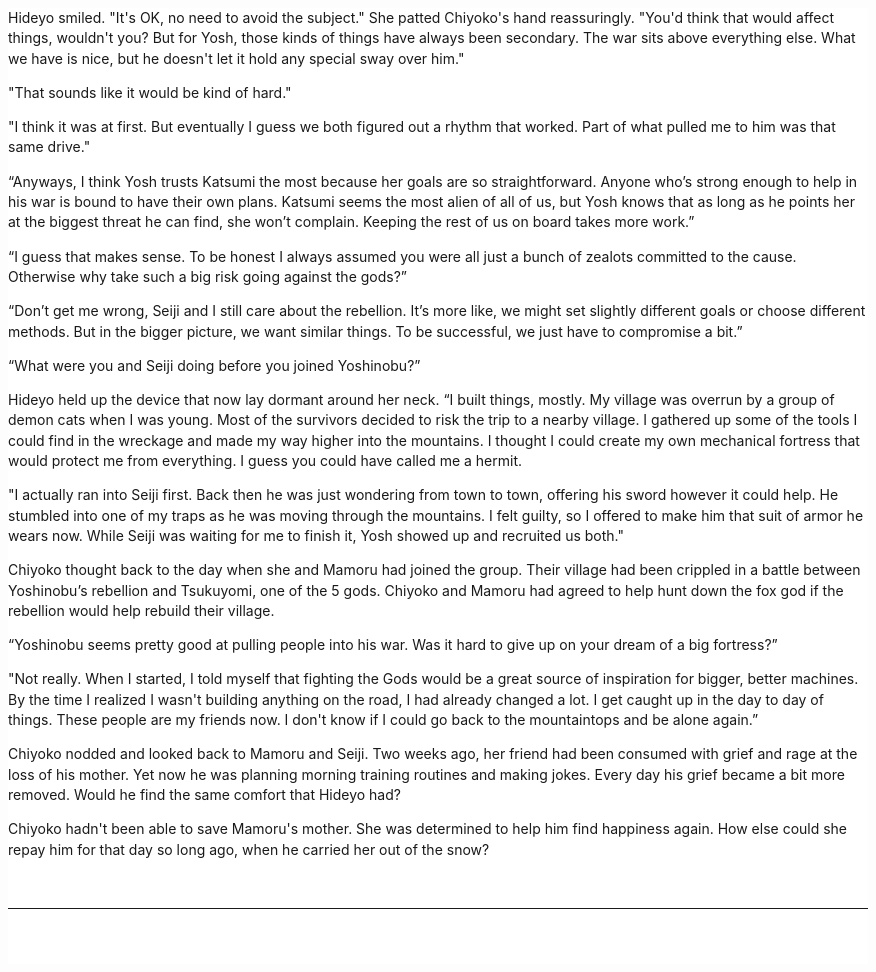 Hideyo smiled. "It's OK, no need to avoid the subject." She patted Chiyoko's hand reassuringly. "You'd think that would affect things, wouldn't you? But for Yosh, those kinds of things have always been secondary. The war sits above everything else. What we have is nice, but he doesn't let it hold any special sway over him."

"That sounds like it would be kind of hard."

"I think it was at first. But eventually I guess we both figured out a rhythm that worked. Part of what pulled me to him was that same drive."

“Anyways, I think Yosh trusts Katsumi the most because her goals are so straightforward. Anyone who’s strong enough to help in his war is bound to have their own plans. Katsumi seems the most alien of all of us, but Yosh knows that as long as he points her at the biggest threat he can find, she won’t complain. Keeping the rest of us on board takes more work.”

“I guess that makes sense. To be honest I always assumed you were all just a bunch of zealots committed to the cause. Otherwise why take such a big risk going against the gods?”

“Don’t get me wrong, Seiji and I still care about the rebellion. It’s more like, we might set slightly different goals or choose different methods. But in the bigger picture, we want similar things. To be successful, we just have to compromise a bit.”

“What were you and Seiji doing before you joined Yoshinobu?”

Hideyo held up the device that now lay dormant around her neck. “I built things, mostly. My village was overrun by a group of demon cats when I was young. Most of the survivors decided to risk the trip to a nearby village. I gathered up some of the tools I could find in the wreckage and made my way higher into the mountains. I thought I could create my own mechanical fortress that would protect me from everything. I guess you could have called me a hermit.

"I actually ran into Seiji first. Back then he was just wondering from town to town, offering his sword however it could help. He stumbled into one of my traps as he was moving through the mountains. I felt guilty, so I offered to make him that suit of armor he wears now. While Seiji was waiting for me to finish it, Yosh showed up and recruited us both."

Chiyoko thought back to the day when she and Mamoru had joined the group. Their village had been crippled in a battle between Yoshinobu’s rebellion and Tsukuyomi, one of the 5 gods. Chiyoko and Mamoru had agreed to help hunt down the fox god if the rebellion would help rebuild their village.

“Yoshinobu seems pretty good at pulling people into his war. Was it hard to give up on your dream of a big fortress?”

"Not really. When I started, I told myself that fighting the Gods would be a great source of inspiration for bigger, better machines. By the time I realized I wasn't building anything on the road, I had already changed a lot. I get caught up in the day to day of things. These people are my friends now. I don't know if I could go back to the mountaintops and be alone again.”

Chiyoko nodded and looked back to Mamoru and Seiji. Two weeks ago, her friend had been consumed with grief and rage at the loss of his mother. Yet now he was planning morning training routines and making jokes. Every day his grief became a bit more removed. Would he find the same comfort that Hideyo had?

Chiyoko hadn't been able to save Mamoru's mother. She was determined to help him find happiness again. How else could she repay him for that day so long ago, when he carried her out of the snow? 

<br />

---
<br />
<br />
